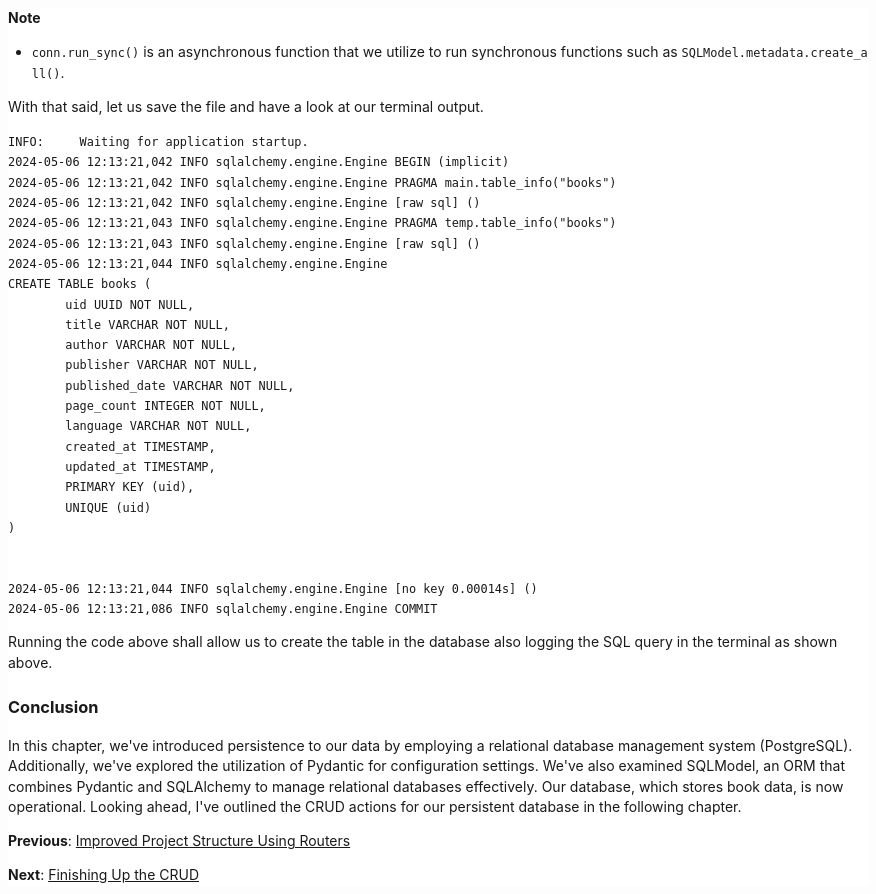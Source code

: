 **Note** 
- `conn.run_sync()` is an asynchronous function that we utilize to run synchronous functions such as `SQLModel.metadata.create_all()`.


With that said, let us save the file and have a look at our terminal output. 
```console
INFO:     Waiting for application startup.
2024-05-06 12:13:21,042 INFO sqlalchemy.engine.Engine BEGIN (implicit)
2024-05-06 12:13:21,042 INFO sqlalchemy.engine.Engine PRAGMA main.table_info("books")
2024-05-06 12:13:21,042 INFO sqlalchemy.engine.Engine [raw sql] ()
2024-05-06 12:13:21,043 INFO sqlalchemy.engine.Engine PRAGMA temp.table_info("books")
2024-05-06 12:13:21,043 INFO sqlalchemy.engine.Engine [raw sql] ()
2024-05-06 12:13:21,044 INFO sqlalchemy.engine.Engine 
CREATE TABLE books (
        uid UUID NOT NULL, 
        title VARCHAR NOT NULL, 
        author VARCHAR NOT NULL, 
        publisher VARCHAR NOT NULL, 
        published_date VARCHAR NOT NULL, 
        page_count INTEGER NOT NULL, 
        language VARCHAR NOT NULL, 
        created_at TIMESTAMP, 
        updated_at TIMESTAMP, 
        PRIMARY KEY (uid), 
        UNIQUE (uid)
)


2024-05-06 12:13:21,044 INFO sqlalchemy.engine.Engine [no key 0.00014s] ()
2024-05-06 12:13:21,086 INFO sqlalchemy.engine.Engine COMMIT
```
Running the code above shall allow us to create the table in the database also logging the SQL query in the terminal as shown above. 

### Conclusion
In this chapter, we've introduced persistence to our data by employing a relational database management system (PostgreSQL). Additionally, we've explored the utilization of Pydantic for configuration settings. We've also examined SQLModel, an ORM that combines Pydantic and SQLAlchemy to manage relational databases effectively. Our database, which stores book data, is now operational. Looking ahead, I've outlined the CRUD actions for our persistent database in the following chapter.


**Previous**: [Improved Project Structure Using Routers](./chapter4.md)

**Next**: [Finishing Up the CRUD](./chapter6.md)

